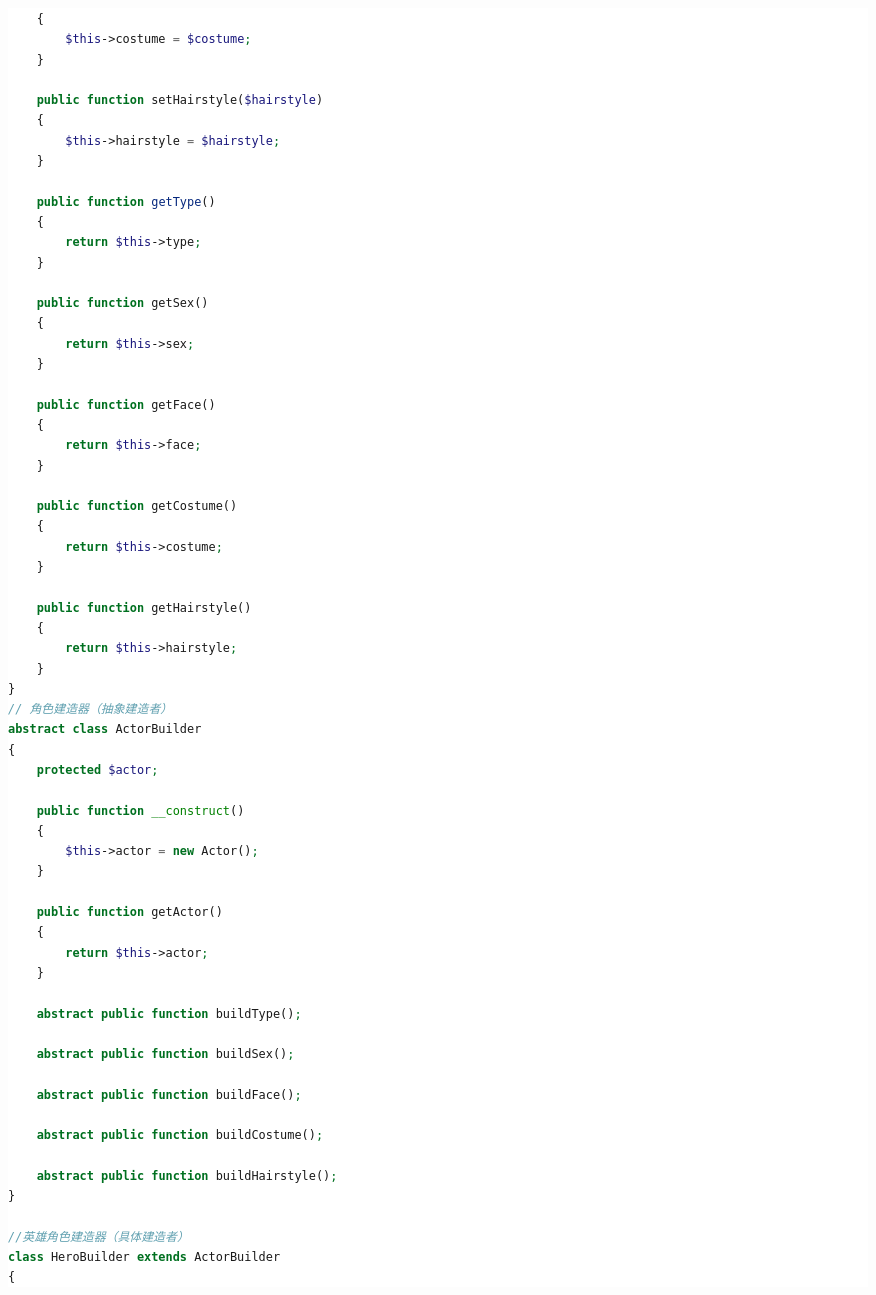 ```php
    {
        $this->costume = $costume;
    }

    public function setHairstyle($hairstyle)
    {
        $this->hairstyle = $hairstyle;
    }

    public function getType()
    {
        return $this->type;
    }

    public function getSex()
    {
        return $this->sex;
    }

    public function getFace()
    {
        return $this->face;
    }

    public function getCostume()
    {
        return $this->costume;
    }

    public function getHairstyle()
    {
        return $this->hairstyle;
    }
}
// 角色建造器（抽象建造者）
abstract class ActorBuilder
{
    protected $actor;

    public function __construct()
    {
        $this->actor = new Actor();
    }

    public function getActor()
    {
        return $this->actor;
    }

    abstract public function buildType();

    abstract public function buildSex();

    abstract public function buildFace();

    abstract public function buildCostume();

    abstract public function buildHairstyle();
}

//英雄角色建造器（具体建造者）
class HeroBuilder extends ActorBuilder
{
```